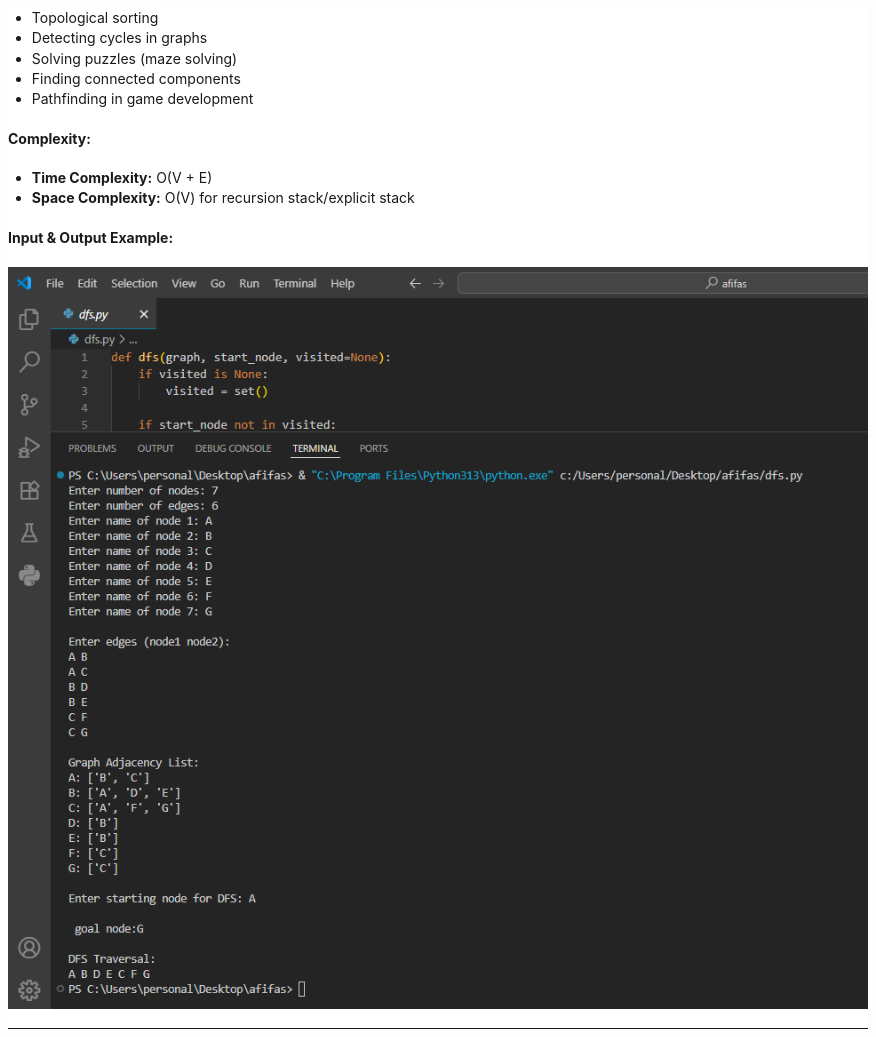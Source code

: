 - Topological sorting
- Detecting cycles in graphs
- Solving puzzles (maze solving)
- Finding connected components
- Pathfinding in game development

#### Complexity:

- **Time Complexity:** O(V + E)
- **Space Complexity:** O(V) for recursion stack/explicit stack

#### Input & Output Example:

![DFS Input & Output](Screenshots/dfs.png)

---